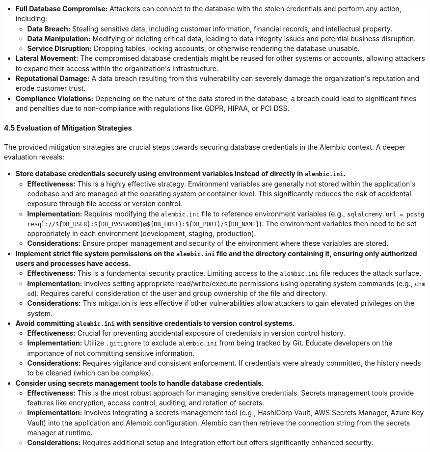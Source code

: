 *   **Full Database Compromise:**  Attackers can connect to the database with the stolen credentials and perform any action, including:
    *   **Data Breach:**  Stealing sensitive data, including customer information, financial records, and intellectual property.
    *   **Data Manipulation:**  Modifying or deleting critical data, leading to data integrity issues and potential business disruption.
    *   **Service Disruption:**  Dropping tables, locking accounts, or otherwise rendering the database unusable.
*   **Lateral Movement:**  The compromised database credentials might be reused for other systems or accounts, allowing attackers to expand their access within the organization's infrastructure.
*   **Reputational Damage:**  A data breach resulting from this vulnerability can severely damage the organization's reputation and erode customer trust.
*   **Compliance Violations:**  Depending on the nature of the data stored in the database, a breach could lead to significant fines and penalties due to non-compliance with regulations like GDPR, HIPAA, or PCI DSS.

#### 4.5 Evaluation of Mitigation Strategies

The provided mitigation strategies are crucial steps towards securing database credentials in the Alembic context. A deeper evaluation reveals:

*   **Store database credentials securely using environment variables instead of directly in `alembic.ini`.**
    *   **Effectiveness:** This is a highly effective strategy. Environment variables are generally not stored within the application's codebase and are managed at the operating system or container level. This significantly reduces the risk of accidental exposure through file access or version control.
    *   **Implementation:** Requires modifying the `alembic.ini` file to reference environment variables (e.g., `sqlalchemy.url = postgresql://${DB_USER}:${DB_PASSWORD}@${DB_HOST}:${DB_PORT}/${DB_NAME}`). The environment variables then need to be set appropriately in each environment (development, staging, production).
    *   **Considerations:** Ensure proper management and security of the environment where these variables are stored.
*   **Implement strict file system permissions on the `alembic.ini` file and the directory containing it, ensuring only authorized users and processes have access.**
    *   **Effectiveness:** This is a fundamental security practice. Limiting access to the `alembic.ini` file reduces the attack surface.
    *   **Implementation:**  Involves setting appropriate read/write/execute permissions using operating system commands (e.g., `chmod`). Requires careful consideration of the user and group ownership of the file and directory.
    *   **Considerations:**  This mitigation is less effective if other vulnerabilities allow attackers to gain elevated privileges on the system.
*   **Avoid committing `alembic.ini` with sensitive credentials to version control systems.**
    *   **Effectiveness:**  Crucial for preventing accidental exposure of credentials in version control history.
    *   **Implementation:**  Utilize `.gitignore` to exclude `alembic.ini` from being tracked by Git. Educate developers on the importance of not committing sensitive information.
    *   **Considerations:**  Requires vigilance and consistent enforcement. If credentials were already committed, the history needs to be cleaned (which can be complex).
*   **Consider using secrets management tools to handle database credentials.**
    *   **Effectiveness:** This is the most robust approach for managing sensitive credentials. Secrets management tools provide features like encryption, access control, auditing, and rotation of secrets.
    *   **Implementation:**  Involves integrating a secrets management tool (e.g., HashiCorp Vault, AWS Secrets Manager, Azure Key Vault) into the application and Alembic configuration. Alembic can then retrieve the connection string from the secrets manager at runtime.
    *   **Considerations:**  Requires additional setup and integration effort but offers significantly enhanced security.

